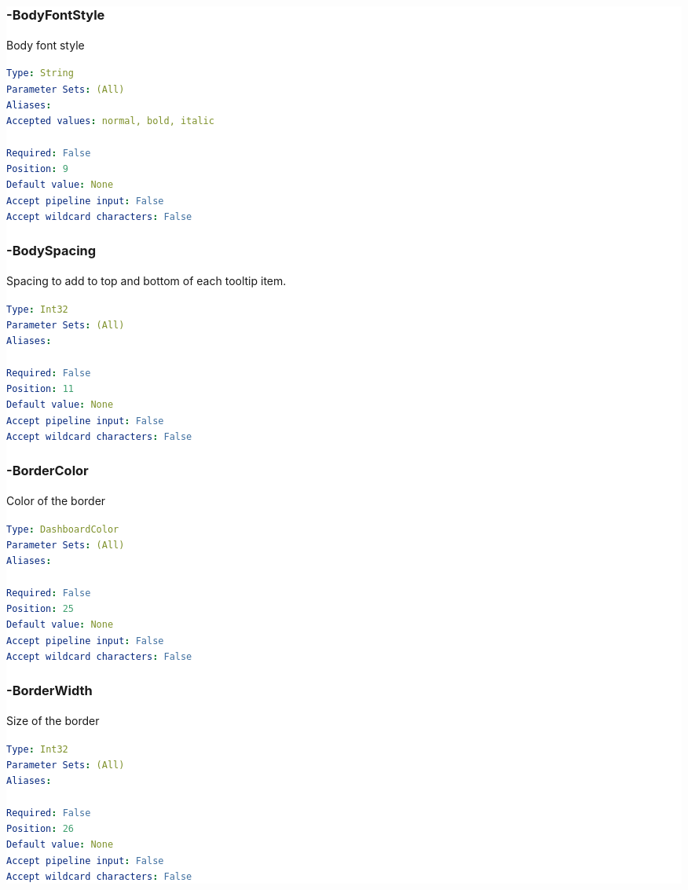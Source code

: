 ### -BodyFontStyle
Body font style

```yaml
Type: String
Parameter Sets: (All)
Aliases: 
Accepted values: normal, bold, italic

Required: False
Position: 9
Default value: None
Accept pipeline input: False
Accept wildcard characters: False
```

### -BodySpacing
Spacing to add to top and bottom of each tooltip item.

```yaml
Type: Int32
Parameter Sets: (All)
Aliases: 

Required: False
Position: 11
Default value: None
Accept pipeline input: False
Accept wildcard characters: False
```

### -BorderColor
Color of the border

```yaml
Type: DashboardColor
Parameter Sets: (All)
Aliases: 

Required: False
Position: 25
Default value: None
Accept pipeline input: False
Accept wildcard characters: False
```

### -BorderWidth
Size of the border

```yaml
Type: Int32
Parameter Sets: (All)
Aliases: 

Required: False
Position: 26
Default value: None
Accept pipeline input: False
Accept wildcard characters: False
```
